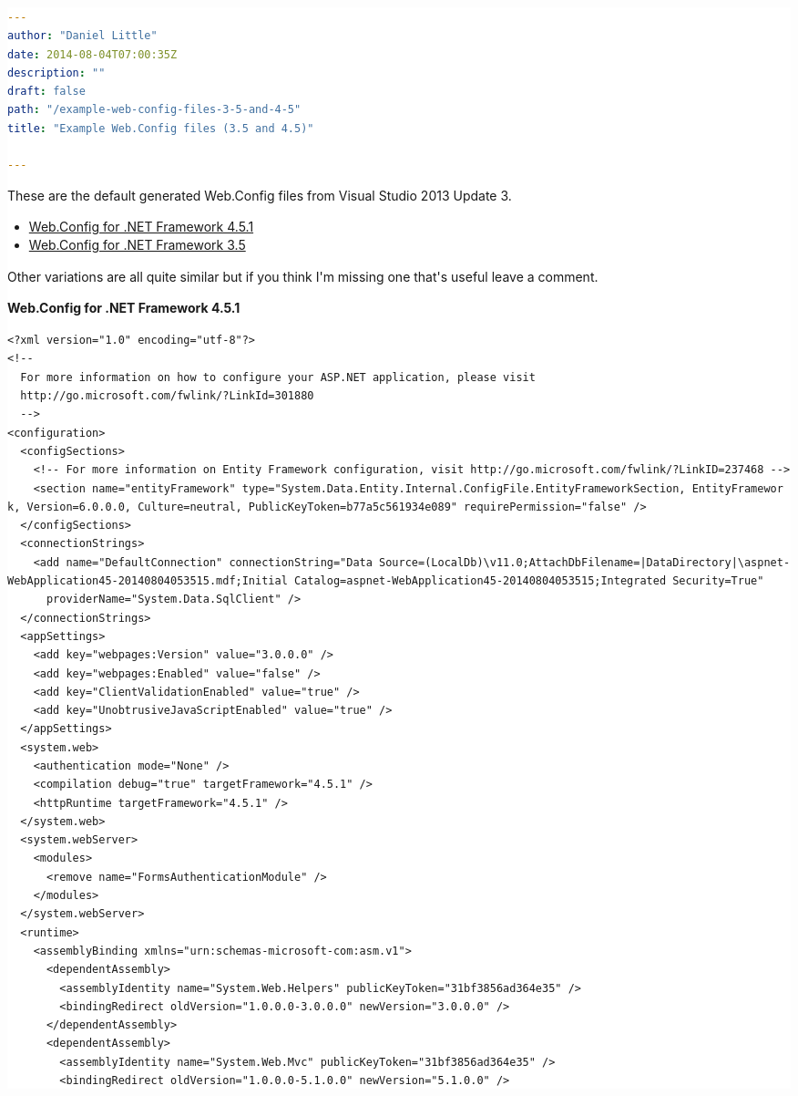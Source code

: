 ```yaml
---
author: "Daniel Little"
date: 2014-08-04T07:00:35Z
description: ""
draft: false
path: "/example-web-config-files-3-5-and-4-5"
title: "Example Web.Config files (3.5 and 4.5)"

---
```


These are the default generated Web.Config files from Visual Studio 2013 Update 3.

- <a href="#Framework451">Web.Config for .NET Framework 4.5.1</a>
- <a href="#Framework35">Web.Config for .NET Framework 3.5</a>
	 
Other variations are all quite similar but if you think I'm missing one that's useful leave a comment.

<a name="Framework451">**Web.Config for .NET Framework 4.5.1**</a>

	<?xml version="1.0" encoding="utf-8"?>
	<!--
	  For more information on how to configure your ASP.NET application, please visit
	  http://go.microsoft.com/fwlink/?LinkId=301880
	  -->
	<configuration>
	  <configSections>
	    <!-- For more information on Entity Framework configuration, visit http://go.microsoft.com/fwlink/?LinkID=237468 -->
	    <section name="entityFramework" type="System.Data.Entity.Internal.ConfigFile.EntityFrameworkSection, EntityFramework, Version=6.0.0.0, Culture=neutral, PublicKeyToken=b77a5c561934e089" requirePermission="false" />
	  </configSections>
	  <connectionStrings>
	    <add name="DefaultConnection" connectionString="Data Source=(LocalDb)\v11.0;AttachDbFilename=|DataDirectory|\aspnet-WebApplication45-20140804053515.mdf;Initial Catalog=aspnet-WebApplication45-20140804053515;Integrated Security=True"
	      providerName="System.Data.SqlClient" />
	  </connectionStrings>
	  <appSettings>
	    <add key="webpages:Version" value="3.0.0.0" />
	    <add key="webpages:Enabled" value="false" />
	    <add key="ClientValidationEnabled" value="true" />
	    <add key="UnobtrusiveJavaScriptEnabled" value="true" />
	  </appSettings>
	  <system.web>
	    <authentication mode="None" />
	    <compilation debug="true" targetFramework="4.5.1" />
	    <httpRuntime targetFramework="4.5.1" />
	  </system.web>
	  <system.webServer>
	    <modules>
	      <remove name="FormsAuthenticationModule" />
	    </modules>
	  </system.webServer>
	  <runtime>
	    <assemblyBinding xmlns="urn:schemas-microsoft-com:asm.v1">
	      <dependentAssembly>
	        <assemblyIdentity name="System.Web.Helpers" publicKeyToken="31bf3856ad364e35" />
	        <bindingRedirect oldVersion="1.0.0.0-3.0.0.0" newVersion="3.0.0.0" />
	      </dependentAssembly>
	      <dependentAssembly>
	        <assemblyIdentity name="System.Web.Mvc" publicKeyToken="31bf3856ad364e35" />
	        <bindingRedirect oldVersion="1.0.0.0-5.1.0.0" newVersion="5.1.0.0" />